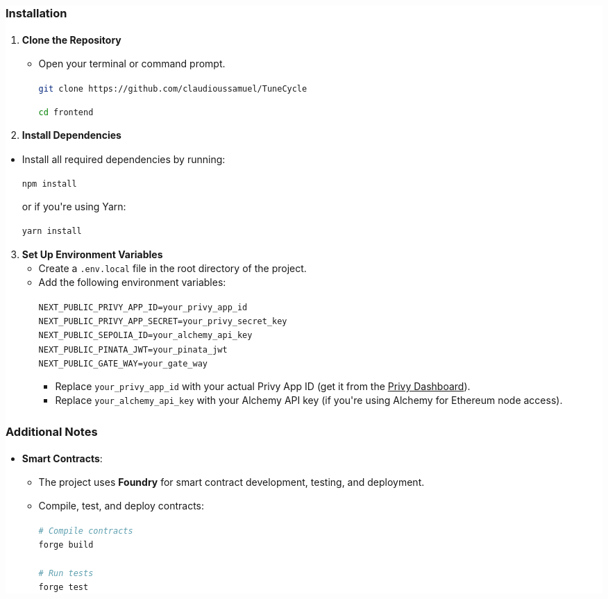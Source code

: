 ### Installation

1. **Clone the Repository**

   - Open your terminal or command prompt.
     ```bash
     git clone https://github.com/claudioussamuel/TuneCycle
     ```
     ```bash
     cd frontend
     ```
     
  2. **Install Dependencies**
   - Install all required dependencies by running:
     ```bash
     npm install
     ```
     or if you're using Yarn:
     ```bash
     yarn install
     ```

3. **Set Up Environment Variables**
   - Create a `.env.local` file in the root directory of the project.
   - Add the following environment variables:
     ```env
     NEXT_PUBLIC_PRIVY_APP_ID=your_privy_app_id
     NEXT_PUBLIC_PRIVY_APP_SECRET=your_privy_secret_key
     NEXT_PUBLIC_SEPOLIA_ID=your_alchemy_api_key
     NEXT_PUBLIC_PINATA_JWT=your_pinata_jwt
     NEXT_PUBLIC_GATE_WAY=your_gate_way
     ```
     - Replace `your_privy_app_id` with your actual Privy App ID (get it from the [Privy Dashboard](https://privy.io/)).
     - Replace `your_alchemy_api_key` with your Alchemy API key (if you're using Alchemy for Ethereum node access).



### Additional Notes

- **Smart Contracts**:

  - The project uses **Foundry** for smart contract development, testing, and deployment.
  - Compile, test, and deploy contracts:

    ```bash
    # Compile contracts
    forge build

    # Run tests
    forge test
